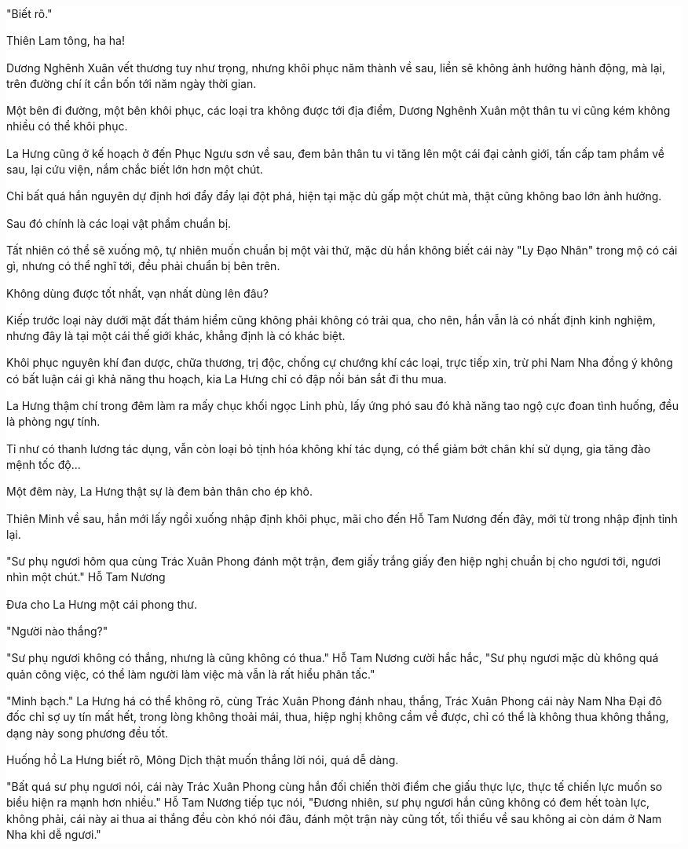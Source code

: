"Biết rõ."

Thiên Lam tông, ha ha!

Dương Nghênh Xuân vết thương tuy như trọng, nhưng khôi phục năm thành về sau, liền sẽ không ảnh hưởng hành động, mà lại, trên đường chí ít cần bốn tới năm ngày thời gian.

Một bên đi đường, một bên khôi phục, các loại tra không được tới địa điểm, Dương Nghênh Xuân một thân tu vi cũng kém không nhiều có thể khôi phục.

La Hưng cũng ở kế hoạch ở đến Phục Ngưu sơn về sau, đem bản thân tu vi tăng lên một cái đại cảnh giới, tấn cấp tam phẩm về sau, lại cứu viện, nắm chắc biết lớn hơn một chút.

Chỉ bất quá hắn nguyên dự định hơi đẩy đẩy lại đột phá, hiện tại mặc dù gấp một chút mà, thật cũng không bao lớn ảnh hưởng.

Sau đó chính là các loại vật phẩm chuẩn bị.

Tất nhiên có thể sẽ xuống mộ, tự nhiên muốn chuẩn bị một vài thứ, mặc dù hắn không biết cái này "Ly Đạo Nhân" trong mộ có cái gì, nhưng có thể nghĩ tới, đều phải chuẩn bị bên trên.

Không dùng được tốt nhất, vạn nhất dùng lên đâu?

Kiếp trước loại này dưới mặt đất thám hiểm cũng không phải không có trải qua, cho nên, hắn vẫn là có nhất định kinh nghiệm, nhưng đây là tại một cái thế giới khác, khẳng định là có khác biệt.

Khôi phục nguyên khí đan dược, chữa thương, trị độc, chống cự chướng khí các loại, trực tiếp xin, trừ phi Nam Nha đồng ý không có bất luận cái gì khả năng thu hoạch, kia La Hưng chỉ có đập nồi bán sắt đi thu mua.

La Hưng thậm chí trong đêm làm ra mấy chục khối ngọc Linh phù, lấy ứng phó sau đó khả năng tao ngộ cực đoan tình huống, đều là phòng ngự tính.

Tỉ như có thanh lương tác dụng, vẫn còn loại bỏ tịnh hóa không khí tác dụng, có thể giảm bớt chân khí sử dụng, gia tăng đào mệnh tốc độ...

Một đêm này, La Hưng thật sự là đem bản thân cho ép khô.

Thiên Minh về sau, hắn mới lấy ngồi xuống nhập định khôi phục, mãi cho đến Hỗ Tam Nương đến đây, mới từ trong nhập định tỉnh lại.

"Sư phụ ngươi hôm qua cùng Trác Xuân Phong đánh một trận, đem giấy trắng giấy đen hiệp nghị chuẩn bị cho ngươi tới, ngươi nhìn một chút." Hỗ Tam Nương

Đưa cho La Hưng một cái phong thư.

"Người nào thắng?"

"Sư phụ ngươi không có thắng, nhưng là cũng không có thua." Hỗ Tam Nương cười hắc hắc, "Sư phụ ngươi mặc dù không quá quản công việc, có thể làm người làm việc mà vẫn là rất hiểu phân tấc."

"Minh bạch." La Hưng há có thể không rõ, cùng Trác Xuân Phong đánh nhau, thắng, Trác Xuân Phong cái này Nam Nha Đại đô đốc chỉ sợ uy tín mất hết, trong lòng không thoải mái, thua, hiệp nghị không cầm về được, chỉ có thể là không thua không thắng, dạng này song phương đều tốt.

Huống hồ La Hưng biết rõ, Mông Dịch thật muốn thắng lời nói, quá dễ dàng.

"Bất quá sư phụ ngươi nói, cái này Trác Xuân Phong cùng hắn đối chiến thời điểm che giấu thực lực, thực tế chiến lực muốn so biểu hiện ra mạnh hơn nhiều." Hỗ Tam Nương tiếp tục nói, "Đương nhiên, sư phụ ngươi hắn cũng không có đem hết toàn lực, không phải, cái này ai thua ai thắng đều còn khó nói đâu, đánh một trận này cũng tốt, tối thiểu về sau không ai còn dám ở Nam Nha khi dễ ngươi."
